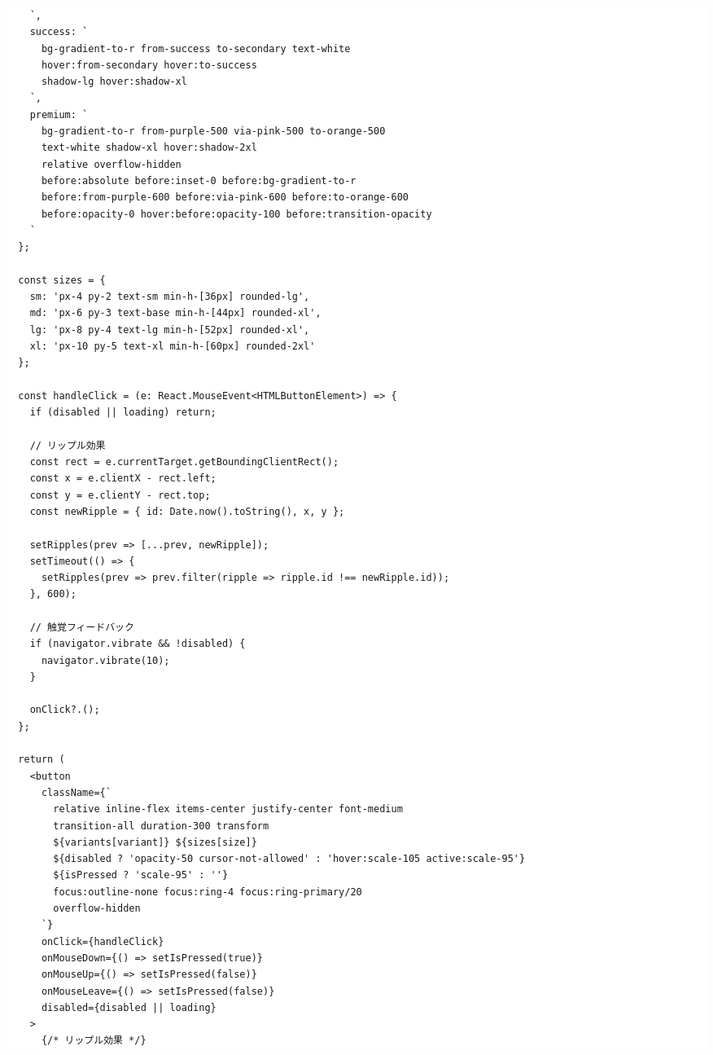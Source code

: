 ```tsx
    `,
    success: `
      bg-gradient-to-r from-success to-secondary text-white
      hover:from-secondary hover:to-success
      shadow-lg hover:shadow-xl
    `,
    premium: `
      bg-gradient-to-r from-purple-500 via-pink-500 to-orange-500
      text-white shadow-xl hover:shadow-2xl
      relative overflow-hidden
      before:absolute before:inset-0 before:bg-gradient-to-r 
      before:from-purple-600 before:via-pink-600 before:to-orange-600
      before:opacity-0 hover:before:opacity-100 before:transition-opacity
    `
  };

  const sizes = {
    sm: 'px-4 py-2 text-sm min-h-[36px] rounded-lg',
    md: 'px-6 py-3 text-base min-h-[44px] rounded-xl',
    lg: 'px-8 py-4 text-lg min-h-[52px] rounded-xl',
    xl: 'px-10 py-5 text-xl min-h-[60px] rounded-2xl'
  };

  const handleClick = (e: React.MouseEvent<HTMLButtonElement>) => {
    if (disabled || loading) return;

    // リップル効果
    const rect = e.currentTarget.getBoundingClientRect();
    const x = e.clientX - rect.left;
    const y = e.clientY - rect.top;
    const newRipple = { id: Date.now().toString(), x, y };
    
    setRipples(prev => [...prev, newRipple]);
    setTimeout(() => {
      setRipples(prev => prev.filter(ripple => ripple.id !== newRipple.id));
    }, 600);

    // 触覚フィードバック
    if (navigator.vibrate && !disabled) {
      navigator.vibrate(10);
    }

    onClick?.();
  };

  return (
    <button
      className={`
        relative inline-flex items-center justify-center font-medium
        transition-all duration-300 transform
        ${variants[variant]} ${sizes[size]}
        ${disabled ? 'opacity-50 cursor-not-allowed' : 'hover:scale-105 active:scale-95'}
        ${isPressed ? 'scale-95' : ''}
        focus:outline-none focus:ring-4 focus:ring-primary/20
        overflow-hidden
      `}
      onClick={handleClick}
      onMouseDown={() => setIsPressed(true)}
      onMouseUp={() => setIsPressed(false)}
      onMouseLeave={() => setIsPressed(false)}
      disabled={disabled || loading}
    >
      {/* リップル効果 */}
```
